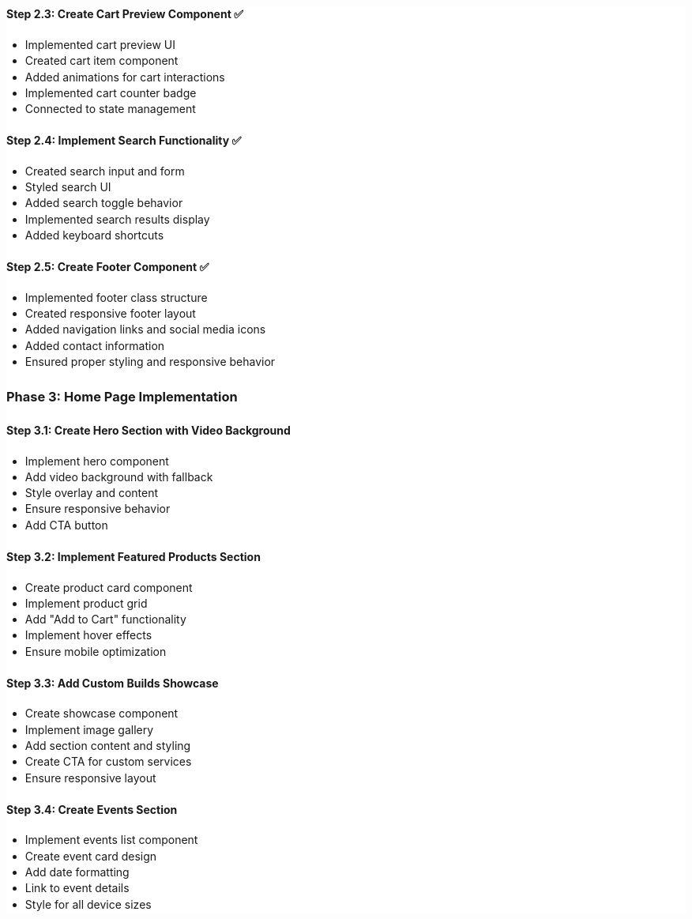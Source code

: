 #### Step 2.3: Create Cart Preview Component ✅
- Implemented cart preview UI
- Created cart item component
- Added animations for cart interactions
- Implemented cart counter badge
- Connected to state management

#### Step 2.4: Implement Search Functionality ✅
- Created search input and form
- Styled search UI
- Added search toggle behavior
- Implemented search results display
- Added keyboard shortcuts

#### Step 2.5: Create Footer Component ✅
- Implemented footer class structure
- Created responsive footer layout
- Added navigation links and social media icons
- Added contact information
- Ensured proper styling and responsive behavior

### Phase 3: Home Page Implementation

#### Step 3.1: Create Hero Section with Video Background
- Implement hero component
- Add video background with fallback
- Style overlay and content
- Ensure responsive behavior
- Add CTA button

#### Step 3.2: Implement Featured Products Section
- Create product card component
- Implement product grid
- Add "Add to Cart" functionality
- Implement hover effects
- Ensure mobile optimization

#### Step 3.3: Add Custom Builds Showcase
- Create showcase component
- Implement image gallery
- Add section content and styling
- Create CTA for custom services
- Ensure responsive layout

#### Step 3.4: Create Events Section
- Implement events list component
- Create event card design
- Add date formatting
- Link to event details
- Style for all device sizes
